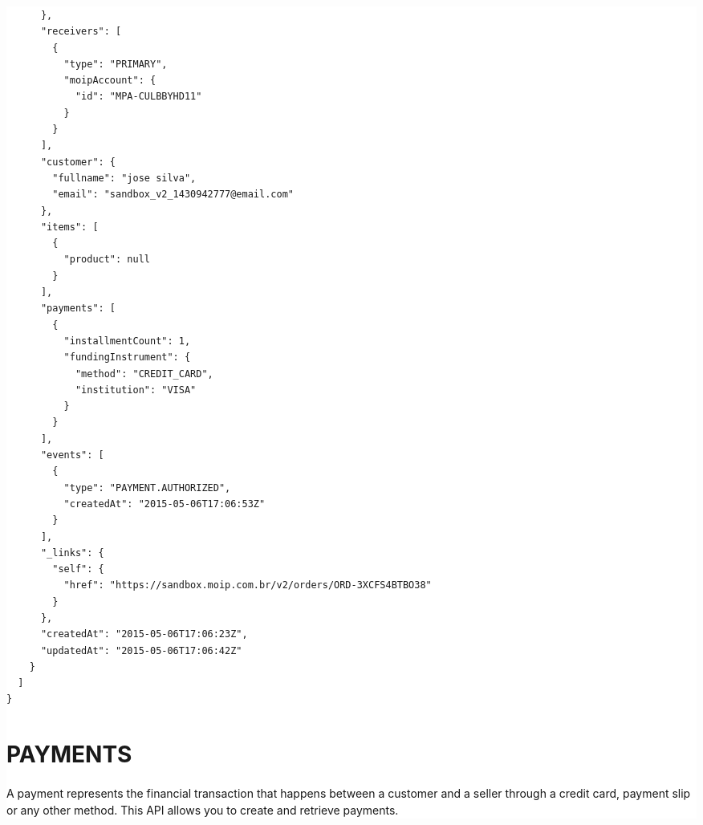 ```
      },
      "receivers": [
        {
          "type": "PRIMARY",
          "moipAccount": {
            "id": "MPA-CULBBYHD11"
          }
        }
      ],
      "customer": {
        "fullname": "jose silva",
        "email": "sandbox_v2_1430942777@email.com"
      },
      "items": [
        {
          "product": null
        }
      ],
      "payments": [
        {
          "installmentCount": 1,
          "fundingInstrument": {
            "method": "CREDIT_CARD",
            "institution": "VISA"
          }
        }
      ],
      "events": [
        {
          "type": "PAYMENT.AUTHORIZED",
          "createdAt": "2015-05-06T17:06:53Z"
        }
      ],
      "_links": {
        "self": {
          "href": "https://sandbox.moip.com.br/v2/orders/ORD-3XCFS4BTBO38"
        }
      },
      "createdAt": "2015-05-06T17:06:23Z",
      "updatedAt": "2015-05-06T17:06:42Z"
    }
  ]
}
```

# PAYMENTS

A payment represents the financial transaction that happens between a customer and a seller through a credit card, payment slip or any other method. This API allows you to create and retrieve payments.
